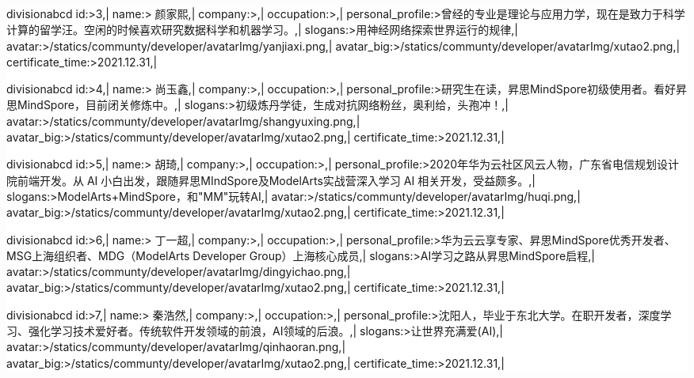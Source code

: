 divisionabcd
id:>3,|
name:> 颜家熙,|
company:>,|
occupation:>,|
personal_profile:>曾经的专业是理论与应用力学，现在是致力于科学计算的留学汪。空闲的时候喜欢研究数据科学和机器学习。,|
slogans:>用神经网络探索世界运行的规律,|
avatar:>/statics/communty/developer/avatarImg/yanjiaxi.png,|
avatar_big:>/statics/communty/developer/avatarImg/xutao2.png,|
certificate_time:>2021.12.31,|

divisionabcd
id:>4,|
name:> 尚玉鑫,|
company:>,|
occupation:>,|
personal_profile:>研究生在读，昇思MindSpore初级使用者。看好昇思MindSpore，目前闭关修炼中。,|
slogans:>初级炼丹学徒，生成对抗网络粉丝，奥利给，头孢冲！,|
avatar:>/statics/communty/developer/avatarImg/shangyuxing.png,|
avatar_big:>/statics/communty/developer/avatarImg/xutao2.png,|
certificate_time:>2021.12.31,|

divisionabcd
id:>5,|
name:> 胡琦,|
company:>,|
occupation:>,|
personal_profile:>2020年华为云社区风云人物，广东省电信规划设计院前端开发。从 AI 小白出发，跟随昇思MIndSpore及ModelArts实战营深入学习 AI 相关开发，受益颇多。,|
slogans:>ModelArts+MindSpore，和"MM"玩转AI,|
avatar:>/statics/communty/developer/avatarImg/huqi.png,|
avatar_big:>/statics/communty/developer/avatarImg/xutao2.png,|
certificate_time:>2021.12.31,|

divisionabcd
id:>6,|
name:> 丁一超,|
company:>,|
occupation:>,|
personal_profile:>华为云云享专家、昇思MindSpore优秀开发者、MSG上海组织者、MDG（ModelArts Developer Group）上海核心成员,|
slogans:>AI学习之路从昇思MindSpore启程,|
avatar:>/statics/communty/developer/avatarImg/dingyichao.png,|
avatar_big:>/statics/communty/developer/avatarImg/xutao2.png,|
certificate_time:>2021.12.31,|

divisionabcd
id:>7,|
name:> 秦浩然,|
company:>,|
occupation:>,|
personal_profile:>沈阳人，毕业于东北大学。在职开发者，深度学习、强化学习技术爱好者。传统软件开发领域的前浪，AI领域的后浪。,|
slogans:>让世界充满爱(AI),|
avatar:>/statics/communty/developer/avatarImg/qinhaoran.png,|
avatar_big:>/statics/communty/developer/avatarImg/xutao2.png,|
certificate_time:>2021.12.31,|
